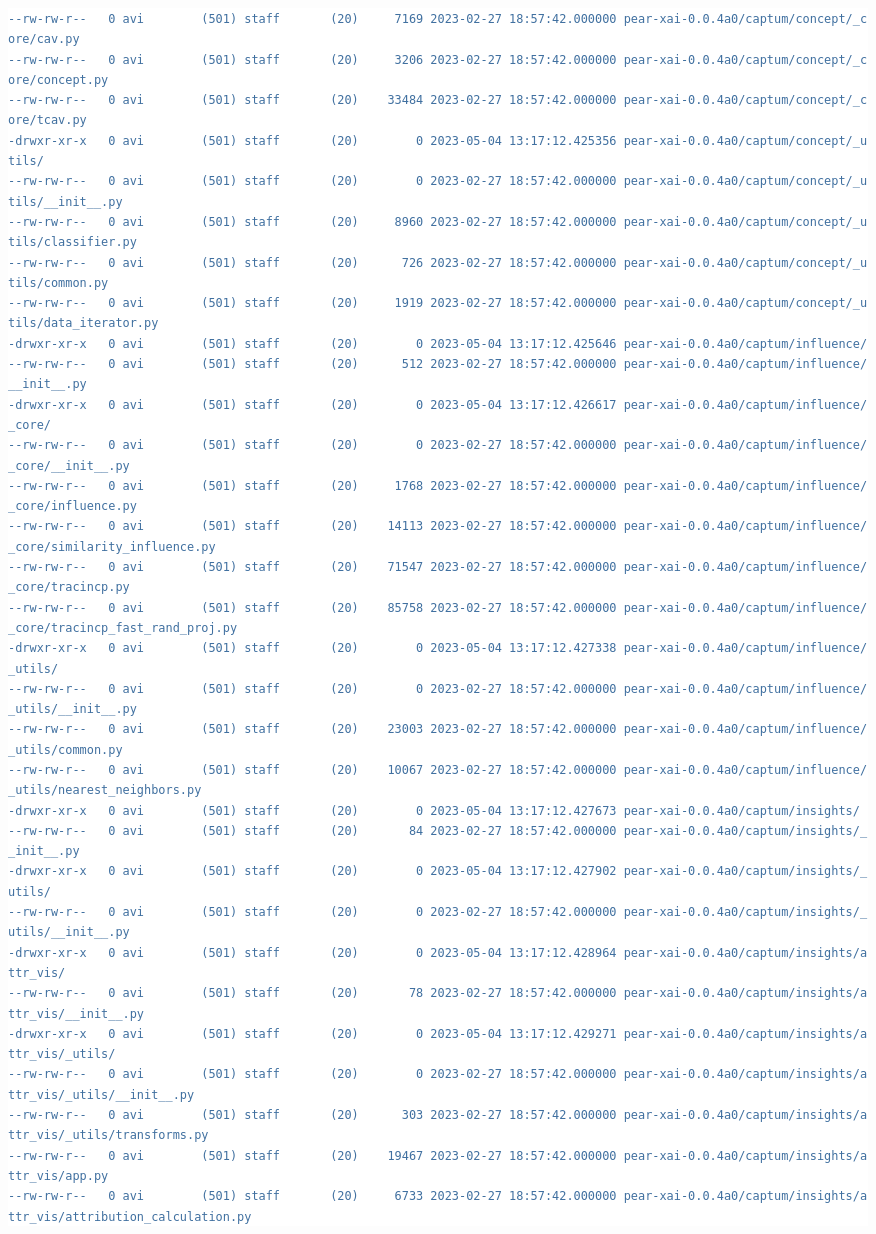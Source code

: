 ```diff
--rw-rw-r--   0 avi        (501) staff       (20)     7169 2023-02-27 18:57:42.000000 pear-xai-0.0.4a0/captum/concept/_core/cav.py
--rw-rw-r--   0 avi        (501) staff       (20)     3206 2023-02-27 18:57:42.000000 pear-xai-0.0.4a0/captum/concept/_core/concept.py
--rw-rw-r--   0 avi        (501) staff       (20)    33484 2023-02-27 18:57:42.000000 pear-xai-0.0.4a0/captum/concept/_core/tcav.py
-drwxr-xr-x   0 avi        (501) staff       (20)        0 2023-05-04 13:17:12.425356 pear-xai-0.0.4a0/captum/concept/_utils/
--rw-rw-r--   0 avi        (501) staff       (20)        0 2023-02-27 18:57:42.000000 pear-xai-0.0.4a0/captum/concept/_utils/__init__.py
--rw-rw-r--   0 avi        (501) staff       (20)     8960 2023-02-27 18:57:42.000000 pear-xai-0.0.4a0/captum/concept/_utils/classifier.py
--rw-rw-r--   0 avi        (501) staff       (20)      726 2023-02-27 18:57:42.000000 pear-xai-0.0.4a0/captum/concept/_utils/common.py
--rw-rw-r--   0 avi        (501) staff       (20)     1919 2023-02-27 18:57:42.000000 pear-xai-0.0.4a0/captum/concept/_utils/data_iterator.py
-drwxr-xr-x   0 avi        (501) staff       (20)        0 2023-05-04 13:17:12.425646 pear-xai-0.0.4a0/captum/influence/
--rw-rw-r--   0 avi        (501) staff       (20)      512 2023-02-27 18:57:42.000000 pear-xai-0.0.4a0/captum/influence/__init__.py
-drwxr-xr-x   0 avi        (501) staff       (20)        0 2023-05-04 13:17:12.426617 pear-xai-0.0.4a0/captum/influence/_core/
--rw-rw-r--   0 avi        (501) staff       (20)        0 2023-02-27 18:57:42.000000 pear-xai-0.0.4a0/captum/influence/_core/__init__.py
--rw-rw-r--   0 avi        (501) staff       (20)     1768 2023-02-27 18:57:42.000000 pear-xai-0.0.4a0/captum/influence/_core/influence.py
--rw-rw-r--   0 avi        (501) staff       (20)    14113 2023-02-27 18:57:42.000000 pear-xai-0.0.4a0/captum/influence/_core/similarity_influence.py
--rw-rw-r--   0 avi        (501) staff       (20)    71547 2023-02-27 18:57:42.000000 pear-xai-0.0.4a0/captum/influence/_core/tracincp.py
--rw-rw-r--   0 avi        (501) staff       (20)    85758 2023-02-27 18:57:42.000000 pear-xai-0.0.4a0/captum/influence/_core/tracincp_fast_rand_proj.py
-drwxr-xr-x   0 avi        (501) staff       (20)        0 2023-05-04 13:17:12.427338 pear-xai-0.0.4a0/captum/influence/_utils/
--rw-rw-r--   0 avi        (501) staff       (20)        0 2023-02-27 18:57:42.000000 pear-xai-0.0.4a0/captum/influence/_utils/__init__.py
--rw-rw-r--   0 avi        (501) staff       (20)    23003 2023-02-27 18:57:42.000000 pear-xai-0.0.4a0/captum/influence/_utils/common.py
--rw-rw-r--   0 avi        (501) staff       (20)    10067 2023-02-27 18:57:42.000000 pear-xai-0.0.4a0/captum/influence/_utils/nearest_neighbors.py
-drwxr-xr-x   0 avi        (501) staff       (20)        0 2023-05-04 13:17:12.427673 pear-xai-0.0.4a0/captum/insights/
--rw-rw-r--   0 avi        (501) staff       (20)       84 2023-02-27 18:57:42.000000 pear-xai-0.0.4a0/captum/insights/__init__.py
-drwxr-xr-x   0 avi        (501) staff       (20)        0 2023-05-04 13:17:12.427902 pear-xai-0.0.4a0/captum/insights/_utils/
--rw-rw-r--   0 avi        (501) staff       (20)        0 2023-02-27 18:57:42.000000 pear-xai-0.0.4a0/captum/insights/_utils/__init__.py
-drwxr-xr-x   0 avi        (501) staff       (20)        0 2023-05-04 13:17:12.428964 pear-xai-0.0.4a0/captum/insights/attr_vis/
--rw-rw-r--   0 avi        (501) staff       (20)       78 2023-02-27 18:57:42.000000 pear-xai-0.0.4a0/captum/insights/attr_vis/__init__.py
-drwxr-xr-x   0 avi        (501) staff       (20)        0 2023-05-04 13:17:12.429271 pear-xai-0.0.4a0/captum/insights/attr_vis/_utils/
--rw-rw-r--   0 avi        (501) staff       (20)        0 2023-02-27 18:57:42.000000 pear-xai-0.0.4a0/captum/insights/attr_vis/_utils/__init__.py
--rw-rw-r--   0 avi        (501) staff       (20)      303 2023-02-27 18:57:42.000000 pear-xai-0.0.4a0/captum/insights/attr_vis/_utils/transforms.py
--rw-rw-r--   0 avi        (501) staff       (20)    19467 2023-02-27 18:57:42.000000 pear-xai-0.0.4a0/captum/insights/attr_vis/app.py
--rw-rw-r--   0 avi        (501) staff       (20)     6733 2023-02-27 18:57:42.000000 pear-xai-0.0.4a0/captum/insights/attr_vis/attribution_calculation.py
```